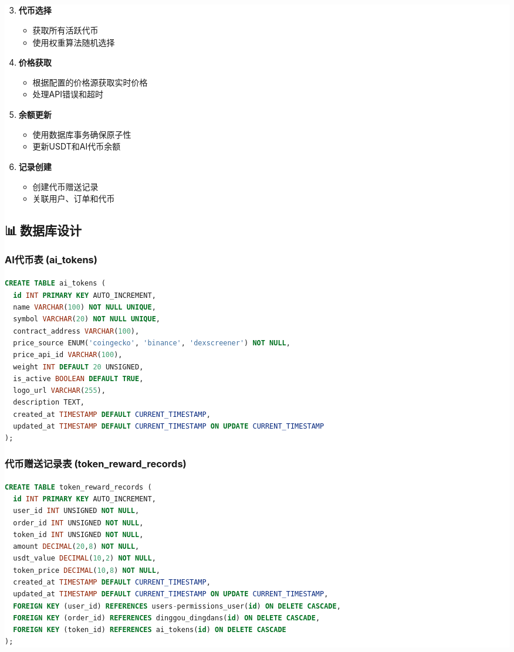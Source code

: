 3. **代币选择**
   - 获取所有活跃代币
   - 使用权重算法随机选择

4. **价格获取**
   - 根据配置的价格源获取实时价格
   - 处理API错误和超时

5. **余额更新**
   - 使用数据库事务确保原子性
   - 更新USDT和AI代币余额

6. **记录创建**
   - 创建代币赠送记录
   - 关联用户、订单和代币

## 📊 数据库设计

### AI代币表 (ai_tokens)

```sql
CREATE TABLE ai_tokens (
  id INT PRIMARY KEY AUTO_INCREMENT,
  name VARCHAR(100) NOT NULL UNIQUE,
  symbol VARCHAR(20) NOT NULL UNIQUE,
  contract_address VARCHAR(100),
  price_source ENUM('coingecko', 'binance', 'dexscreener') NOT NULL,
  price_api_id VARCHAR(100),
  weight INT DEFAULT 20 UNSIGNED,
  is_active BOOLEAN DEFAULT TRUE,
  logo_url VARCHAR(255),
  description TEXT,
  created_at TIMESTAMP DEFAULT CURRENT_TIMESTAMP,
  updated_at TIMESTAMP DEFAULT CURRENT_TIMESTAMP ON UPDATE CURRENT_TIMESTAMP
);
```

### 代币赠送记录表 (token_reward_records)

```sql
CREATE TABLE token_reward_records (
  id INT PRIMARY KEY AUTO_INCREMENT,
  user_id INT UNSIGNED NOT NULL,
  order_id INT UNSIGNED NOT NULL,
  token_id INT UNSIGNED NOT NULL,
  amount DECIMAL(20,8) NOT NULL,
  usdt_value DECIMAL(10,2) NOT NULL,
  token_price DECIMAL(10,8) NOT NULL,
  created_at TIMESTAMP DEFAULT CURRENT_TIMESTAMP,
  updated_at TIMESTAMP DEFAULT CURRENT_TIMESTAMP ON UPDATE CURRENT_TIMESTAMP,
  FOREIGN KEY (user_id) REFERENCES users-permissions_user(id) ON DELETE CASCADE,
  FOREIGN KEY (order_id) REFERENCES dinggou_dingdans(id) ON DELETE CASCADE,
  FOREIGN KEY (token_id) REFERENCES ai_tokens(id) ON DELETE CASCADE
);
```
